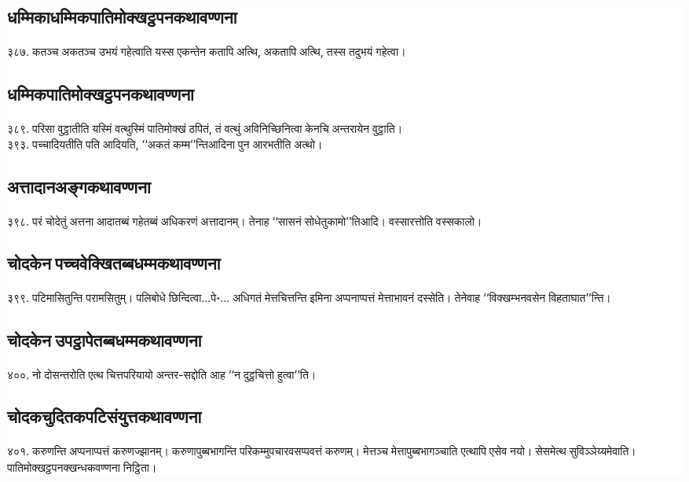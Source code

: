 
## धम्मिकाधम्मिकपातिमोक्खट्ठपनकथावण्णना

३८७. कतञ्च अकतञ्च उभयं गहेत्वाति यस्स एकन्तेन कतापि अत्थि, अकतापि अत्थि, तस्स तदुभयं गहेत्वा।  


## धम्मिकपातिमोक्खट्ठपनकथावण्णना

३८९. परिसा वुट्ठातीति यस्मिं वत्थुस्मिं पातिमोक्खं ठपितं, तं वत्थुं अविनिच्छिनित्वा केनचि अन्तरायेन वुट्ठाति।  
३९३. पच्चादियतीति पति आदियति, ‘‘अकतं कम्म’’न्तिआदिना पुन आरभतीति अत्थो।  


## अत्तादानअङ्गकथावण्णना

३९८. परं चोदेतुं अत्तना आदातब्बं गहेतब्बं अधिकरणं अत्तादानम्। तेनाह ‘‘सासनं सोधेतुकामो’’तिआदि। वस्सारत्तोति वस्सकालो।  


## चोदकेन पच्चवेक्खितब्बधम्मकथावण्णना

३९९. पटिमासितुन्ति परामसितुम्। पलिबोधे छिन्दित्वा…पे॰… अधिगतं मेत्तचित्तन्ति इमिना अप्पनाप्पत्तं मेत्ताभावनं दस्सेति। तेनेवाह ‘‘विक्खम्भनवसेन विहताघात’’न्ति।  


## चोदकेन उपट्ठापेतब्बधम्मकथावण्णना

४००. नो दोसन्तरोति एत्थ चित्तपरियायो अन्तर-सद्दोति आह ‘‘न दुट्ठचित्तो हुत्वा’’ति।  


## चोदकचुदितकपटिसंयुत्तकथावण्णना

४०१. करुणन्ति अप्पनाप्पत्तं करुणज्झानम्। करुणापुब्बभागन्ति परिकम्मुपचारवसप्पवत्तं करुणम्। मेत्तञ्च मेत्तापुब्बभागञ्चाति एत्थापि एसेव नयो। सेसमेत्थ सुविञ्ञेय्यमेवाति।  
पातिमोक्खट्ठपनक्खन्धकवण्णना निट्ठिता।  